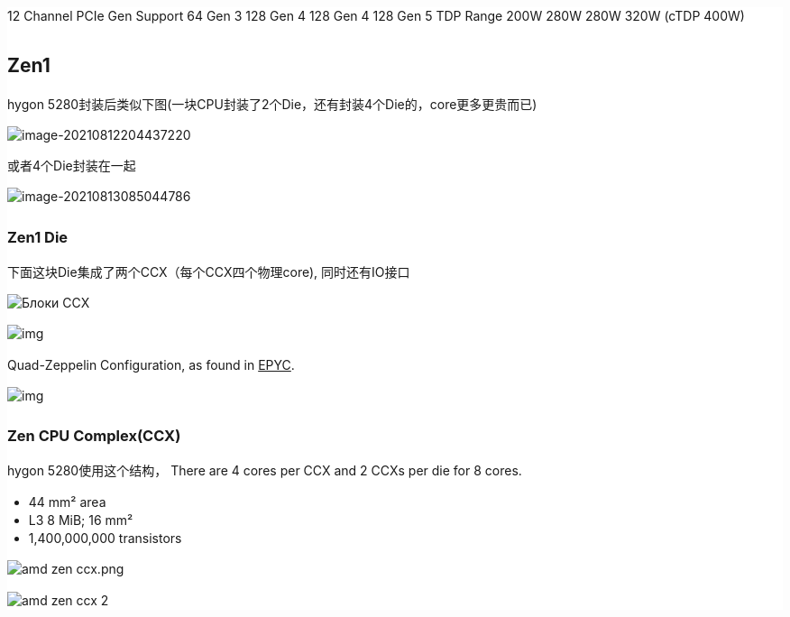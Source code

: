<td style="text-align: left;">12 Channel</td>
</tr>
<tr class="odd">
<td style="text-align: left;">PCIe Gen Support</td>
<td style="text-align: left;">64 Gen 3</td>
<td style="text-align: left;">128 Gen 4</td>
<td style="text-align: left;">128 Gen 4</td>
<td style="text-align: left;">128 Gen 5</td>
</tr>
<tr class="even">
<td style="text-align: left;">TDP Range</td>
<td style="text-align: left;">200W</td>
<td style="text-align: left;">280W</td>
<td style="text-align: left;">280W</td>
<td style="text-align: left;">320W (cTDP 400W)</td>
</tr>
</table>

## Zen1

hygon 5280封装后类似下图(一块CPU封装了2个Die，还有封装4个Die的，core更多更贵而已)

![image-20210812204437220](https://cdn.jsdelivr.net/gh/shareImage/image@_md2zhihu_blog_cee8f3b4/AMD_Zen_CPU架构/image-20210812204437220.png)

或者4个Die封装在一起

![image-20210813085044786](https://cdn.jsdelivr.net/gh/shareImage/image@_md2zhihu_blog_cee8f3b4/AMD_Zen_CPU架构/image-20210813085044786.png)

### Zen1 Die

下面这块Die集成了两个CCX（每个CCX四个物理core), 同时还有IO接口

![Блоки CCX](https://cdn.jsdelivr.net/gh/shareImage/image@_md2zhihu_blog_cee8f3b4/AMD_Zen_CPU架构/zeppelin_face_down2.png)

![img](https://cdn.jsdelivr.net/gh/shareImage/image@_md2zhihu_blog_cee8f3b4/AMD_Zen_CPU架构/515px-zen-1zep.svg.png)

Quad-Zeppelin Configuration, as found in [EPYC](https://en.wikichip.org/wiki/amd/epyc).

![img](https://cdn.jsdelivr.net/gh/shareImage/image@_md2zhihu_blog_cee8f3b4/AMD_Zen_CPU架构/512px-zen-4zep.svg.png)

### Zen CPU Complex(CCX)

hygon 5280使用这个结构， There are 4 cores per CCX and 2 CCXs per die for 8 cores.

-   44 mm² area
-   L3 8 MiB; 16 mm²
-   1,400,000,000 transistors

![amd zen ccx.png](https://cdn.jsdelivr.net/gh/shareImage/image@_md2zhihu_blog_cee8f3b4/AMD_Zen_CPU架构/450px-amd_zen_ccx.png)

![amd zen ccx 2](https://cdn.jsdelivr.net/gh/shareImage/image@_md2zhihu_blog_cee8f3b4/AMD_Zen_CPU架构/700px-amd_zen_ccx_2_annotated.png)
